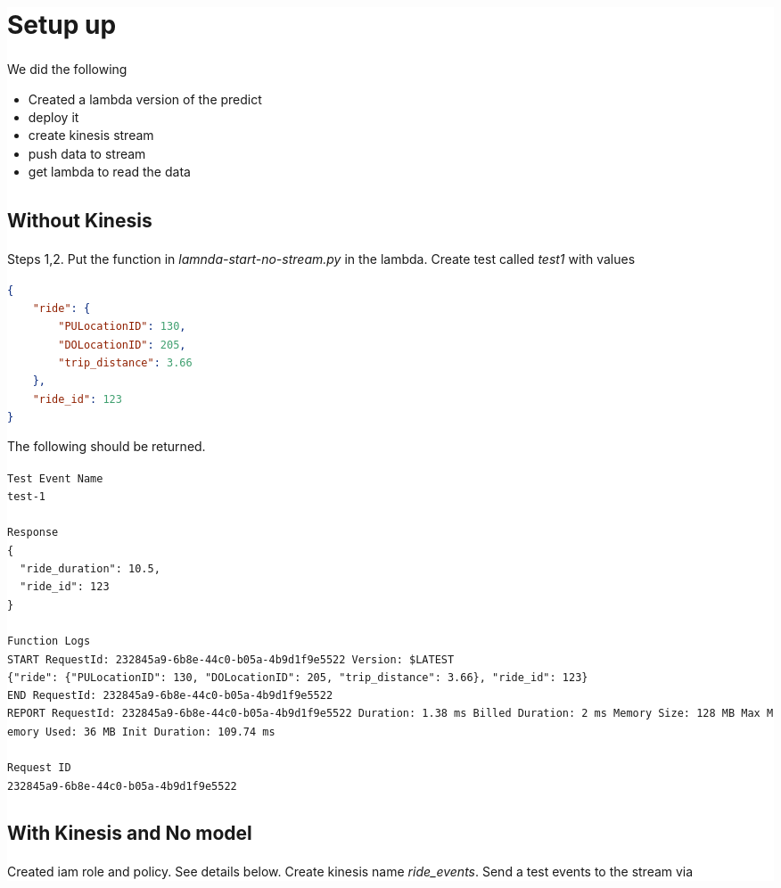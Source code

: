 # Setup up

We did the following

- Created a lambda version of the predict
- deploy it
- create kinesis stream
- push data to stream
- get lambda to read the data

## Without Kinesis

Steps 1,2. Put the function in _lamnda-start-no-stream.py_ in the lambda. Create test called _test1_ with values

```json
{
    "ride": {
        "PULocationID": 130,
        "DOLocationID": 205,
        "trip_distance": 3.66
    }, 
    "ride_id": 123
}
```

The following should be returned.

```txt
Test Event Name
test-1

Response
{
  "ride_duration": 10.5,
  "ride_id": 123
}

Function Logs
START RequestId: 232845a9-6b8e-44c0-b05a-4b9d1f9e5522 Version: $LATEST
{"ride": {"PULocationID": 130, "DOLocationID": 205, "trip_distance": 3.66}, "ride_id": 123}
END RequestId: 232845a9-6b8e-44c0-b05a-4b9d1f9e5522
REPORT RequestId: 232845a9-6b8e-44c0-b05a-4b9d1f9e5522 Duration: 1.38 ms Billed Duration: 2 ms Memory Size: 128 MB Max Memory Used: 36 MB Init Duration: 109.74 ms

Request ID
232845a9-6b8e-44c0-b05a-4b9d1f9e5522
```

## With Kinesis and No model

Created iam role and policy. See details below. Create kinesis name _ride_events_.
Send a test events to the stream via
